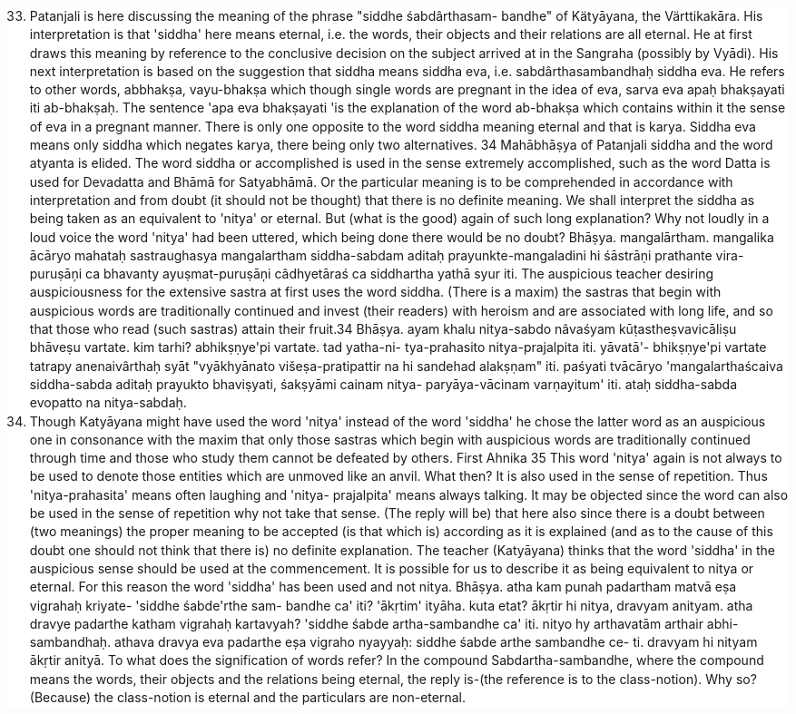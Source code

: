 33. Patanjali is here discussing the meaning of the phrase "siddhe śabdârthasam- bandhe" of Kätyāyana, the Värttikakāra. His interpretation is that 'siddha' here means eternal, i.e. the words, their objects and their relations are all eternal. He at first draws this meaning by reference to the conclusive decision on the subject arrived at in the Sangraha (possibly by Vyādi). His next interpretation is based on the suggestion that siddha means siddha eva, i.e. sabdârthasambandhaḥ siddha eva. He refers to other words, abbhakṣa, vayu-bhakṣa which though single words are pregnant in the idea of eva, sarva eva apaḥ bhakṣayati iti ab-bhakṣaḥ. The sentence 'apa eva bhakṣayati 'is the explanation of the word ab-bhakṣa which contains within it the sense of eva in a pregnant manner. There is only one opposite to the word siddha meaning eternal and that is karya. Siddha eva means only siddha which negates karya, there being only two alternatives. 
34 
Mahābhāṣya of Patanjali 
siddha and the word atyanta is elided. The word siddha or accomplished is used in the sense extremely accomplished, such as the word Datta is used for Devadatta and Bhāmā for Satyabhāmā. 
Or the particular meaning is to be comprehended in accordance with interpretation and from doubt (it should not be thought) that there is no definite meaning. We shall interpret the siddha as being taken as an equivalent to 'nitya' or eternal. But (what is the good) again of such long explanation? Why not loudly in a loud voice the word 'nitya' had been uttered, which being done there would be no doubt? 
Bhāṣya. 
mangalārtham. 
mangalika ācāryo mahataḥ sastraughasya mangalartham siddha-sabdam aditaḥ prayunkte-mangaladini hi śāstrāṇi prathante vira-puruṣāņi ca bhavanty ayuṣmat-puruṣāņi câdhyetāraś ca siddhartha yathā syur iti. 
The auspicious teacher desiring auspiciousness for the extensive sastra at first uses the word siddha. (There is a maxim) the sastras that begin with auspicious words are traditionally continued and invest (their readers) with heroism and are associated with long life, and so that those who read (such sastras) attain their fruit.34 
Bhāṣya. 
ayam khalu nitya-sabdo nâvaśyam 
kūṭastheṣvavicāliṣu bhāveṣu vartate. kim tarhi? abhikṣṇye'pi vartate. tad yatha-ni- tya-prahasito nitya-prajalpita iti. yāvatā'- bhikṣṇye'pi vartate tatrapy anenaivârthaḥ syāt "vyākhyānato višeṣa-pratipattir na hi sandehad alakṣṇam" iti. paśyati tvācāryo 'mangalarthaścaiva siddha-sabda aditaḥ prayukto bhaviṣyati, śakṣyāmi cainam nitya- paryāya-vācinam varṇayitum' iti. ataḥ siddha-sabda evopatto na nitya-sabdaḥ. 
34. Though Katyāyana might have used the word 'nitya' instead of the word 'siddha' he chose the latter word as an auspicious one in consonance with the maxim that only those sastras which begin with auspicious words are traditionally continued through time and those who study them cannot be defeated by others. 
First Ahnika 
35 
This word 'nitya' again is not always to be used to denote those entities which are unmoved like an anvil. What then? It is also used in the sense of repetition. Thus 'nitya-prahasita' means often laughing and 'nitya- prajalpita' means always talking. It may be objected since the word can also be used in the sense of repetition why not take that sense. (The reply will be) that here also since there is a doubt between (two meanings) the proper meaning to be accepted (is that which is) according as it is explained (and as to the cause of this doubt one should not think that there is) no definite explanation. The teacher (Katyāyana) thinks that the word 'siddha' in the auspicious sense should be used at the commencement. It is possible for us to describe it as being equivalent to nitya or eternal. For this reason the word 'siddha' has been used and not nitya. 
Bhāṣya. 
atha kam punah padartham matvā eṣa 
vigrahaḥ kriyate- 'siddhe śabde'rthe sam- bandhe ca' iti? 
'ākṛtim' ityāha. kuta etat? ākṛtir hi nitya, dravyam anityam. atha dravye padarthe katham vigrahaḥ kartavyah? 
'siddhe śabde artha-sambandhe ca' iti. nityo hy arthavatām arthair abhi-sambandhaḥ. athava dravya eva padarthe eșa vigraho nyayyaḥ: siddhe śabde arthe sambandhe ce- ti. dravyam hi nityam ākṛtir anityā. 
To what does the signification of words refer? In the compound Sabdartha-sambandhe, where the compound means the words, their objects and the relations being eternal, the reply is-(the reference is to the class-notion). Why so? (Because) the class-notion is eternal and the particulars are non-eternal. 
